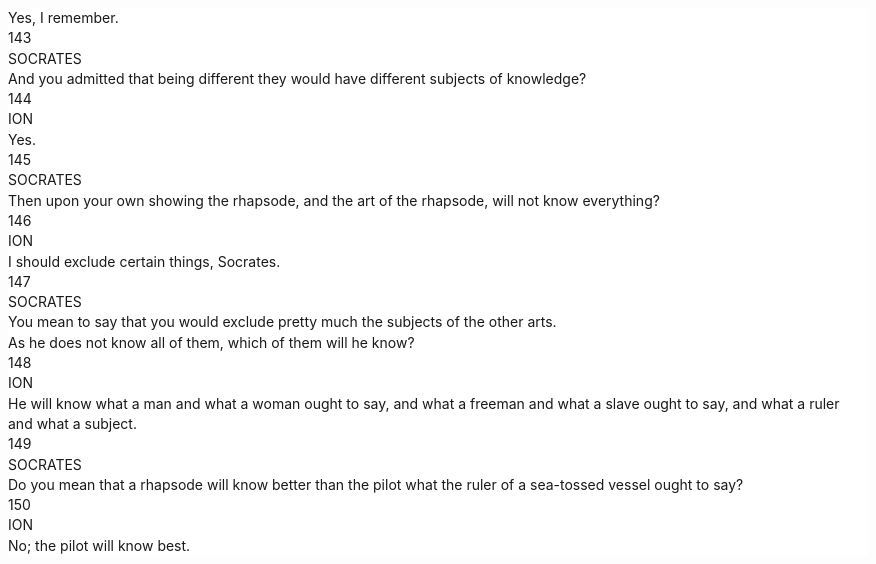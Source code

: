 <div class="sentence"> Yes, I remember.</div>
</div>
</div>
<div class="speech">
<span class="ref"> 143 </span>
<div class="speaker">SOCRATES</div>
<div class="speech_text">
<div class="sentence"> And you admitted that being different they would have different subjects of knowledge?</div>
</div>
</div>
<div class="speech">
<span class="ref"> 144 </span>
<div class="speaker">ION</div>
<div class="speech_text">
<div class="sentence"> Yes.</div>
</div>
</div>
<div class="speech">
<span class="ref"> 145 </span>
<div class="speaker">SOCRATES</div>
<div class="speech_text">
<div class="sentence"> Then upon your own showing the rhapsode, and the art of the rhapsode, will not know everything?</div>
</div>
</div>
<div class="speech">
<span class="ref"> 146 </span>
<div class="speaker">ION</div>
<div class="speech_text">
<div class="sentence"> I should exclude certain things, Socrates.</div>
</div>
</div>
<div class="speech">
<span class="ref"> 147 </span>
<div class="speaker">SOCRATES</div>
<div class="speech_text">
<div class="sentence"> You mean to say that you would exclude pretty much the subjects of the other arts.</div><div class="sentence">As he does not know all of them, which of them will he know?</div>
</div>
</div>
<div class="speech">
<span class="ref"> 148 </span>
<div class="speaker">ION</div>
<div class="speech_text">
<div class="sentence"> He will know what a man and what a woman ought to say, and what a freeman and what a slave ought to say, and what a ruler and what a subject.</div>
</div>
</div>
<div class="speech">
<span class="ref"> 149 </span>
<div class="speaker">SOCRATES</div>
<div class="speech_text">
<div class="sentence"> Do you mean that a rhapsode will know better than the pilot what the ruler of a sea-tossed vessel ought to say?</div>
</div>
</div>
<div class="speech">
<span class="ref"> 150 </span>
<div class="speaker">ION</div>
<div class="speech_text">
<div class="sentence"> No; the pilot will know best.</div>
</div>
</div>
